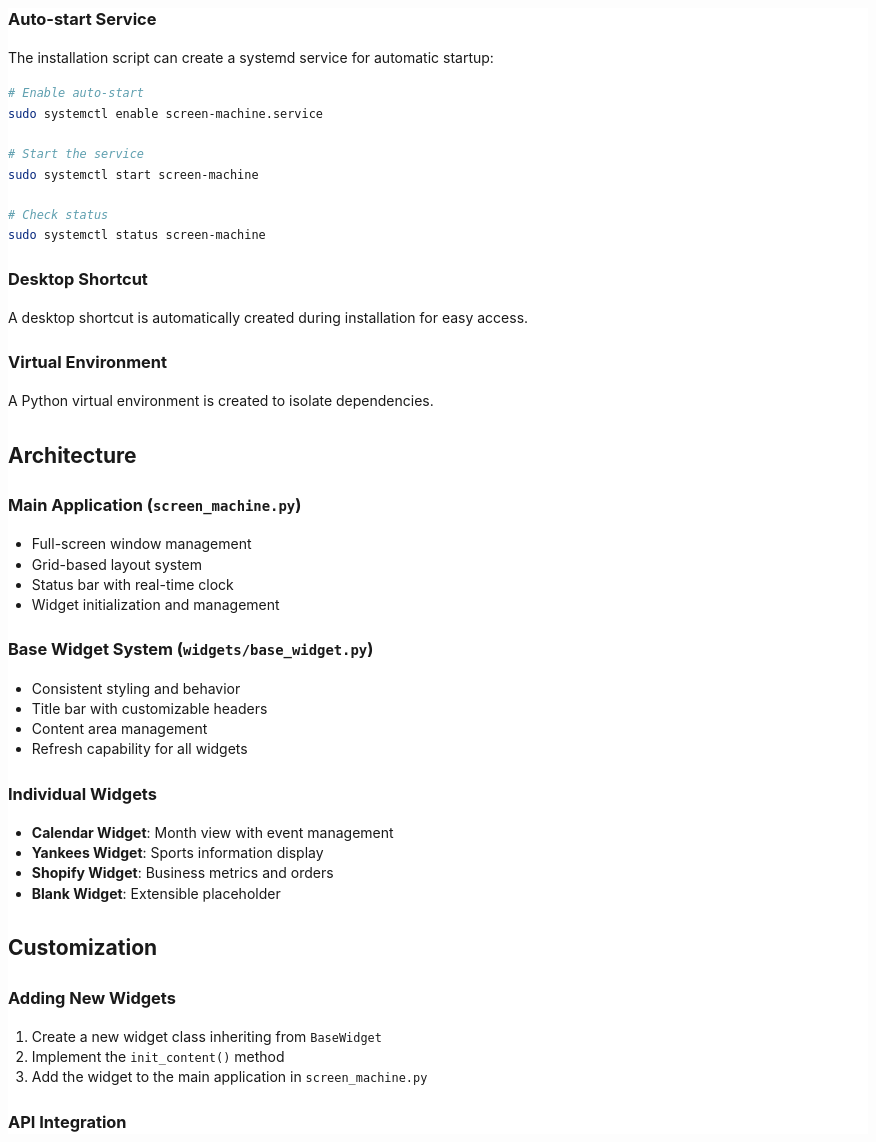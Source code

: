 ### Auto-start Service
The installation script can create a systemd service for automatic startup:
```bash
# Enable auto-start
sudo systemctl enable screen-machine.service

# Start the service
sudo systemctl start screen-machine

# Check status
sudo systemctl status screen-machine
```

### Desktop Shortcut
A desktop shortcut is automatically created during installation for easy access.

### Virtual Environment
A Python virtual environment is created to isolate dependencies.

## Architecture

### Main Application (`screen_machine.py`)
- Full-screen window management
- Grid-based layout system
- Status bar with real-time clock
- Widget initialization and management

### Base Widget System (`widgets/base_widget.py`)
- Consistent styling and behavior
- Title bar with customizable headers
- Content area management
- Refresh capability for all widgets

### Individual Widgets
- **Calendar Widget**: Month view with event management
- **Yankees Widget**: Sports information display
- **Shopify Widget**: Business metrics and orders
- **Blank Widget**: Extensible placeholder

## Customization

### Adding New Widgets

1. Create a new widget class inheriting from `BaseWidget`
2. Implement the `init_content()` method
3. Add the widget to the main application in `screen_machine.py`

### API Integration
